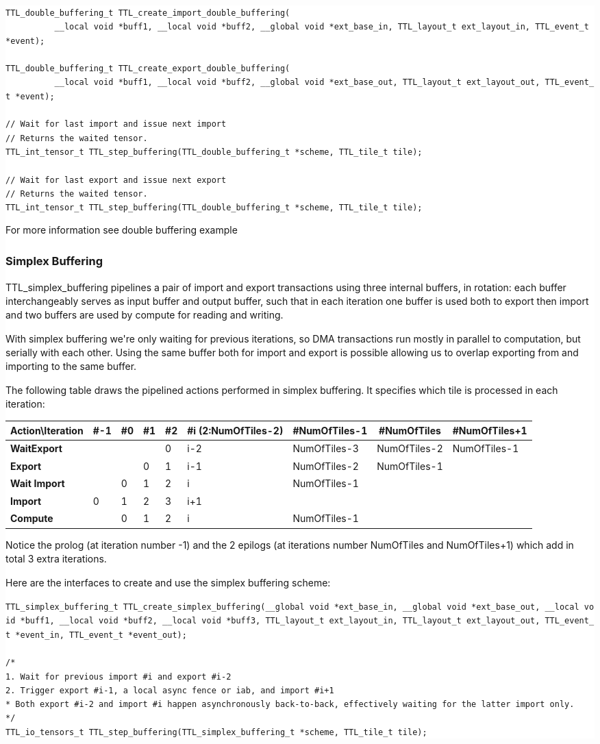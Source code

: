 ~~~~~~~~~~~~~~~~~~~~~~~~~~~~~~~~~~~~~~~~~~~~~~~~~~~~~~~~~~~~~~~~~~~~~~~~~~~~~~~~
TTL_double_buffering_t TTL_create_import_double_buffering(
          __local void *buff1, __local void *buff2, __global void *ext_base_in, TTL_layout_t ext_layout_in, TTL_event_t *event);

TTL_double_buffering_t TTL_create_export_double_buffering(
          __local void *buff1, __local void *buff2, __global void *ext_base_out, TTL_layout_t ext_layout_out, TTL_event_t *event);

// Wait for last import and issue next import
// Returns the waited tensor.
TTL_int_tensor_t TTL_step_buffering(TTL_double_buffering_t *scheme, TTL_tile_t tile);

// Wait for last export and issue next export
// Returns the waited tensor.
TTL_int_tensor_t TTL_step_buffering(TTL_double_buffering_t *scheme, TTL_tile_t tile);
~~~~~~~~~~~~~~~~~~~~~~~~~~~~~~~~~~~~~~~~~~~~~~~~~~~~~~~~~~~~~~~~~~~~~~~~~~~~~~~~

For more information see double buffering example

### Simplex Buffering

TTL_simplex_buffering pipelines a pair of import and export transactions using
three internal buffers, in rotation: each buffer interchangeably serves as input
buffer and output buffer, such that in each iteration one buffer is used both to
export then import and two buffers are used by compute for reading and writing.

With simplex buffering we're only waiting for previous iterations, so DMA
transactions run mostly in parallel to computation, but serially with each
other. Using the same buffer both for import and export is possible allowing us
to overlap exporting from and importing to the same buffer.

The following table draws the pipelined actions performed in simplex buffering.
It specifies which tile is processed in each iteration:

| Action\\Iteration | \#-1 | \#0 | \#1 | \#2 | \#i (2:NumOfTiles-2) | \#NumOfTiles-1 | \#NumOfTiles | \#NumOfTiles+1 |
|-------------------|------|-----|-----|-----|----------------------|----------------|--------------|----------------|
| **WaitExport**    |      |     |     | 0   | i-2                  | NumOfTiles-3   | NumOfTiles-2 | NumOfTiles-1   |
| **Export**        |      |     | 0   | 1   | i-1                  | NumOfTiles-2   | NumOfTiles-1 |                |
| **Wait Import**   |      | 0   | 1   | 2   | i                    | NumOfTiles-1   |              |                |
| **Import**        | 0    | 1   | 2   | 3   | i+1                  |                |              |                |
| **Compute**       |      | 0   | 1   | 2   | i                    | NumOfTiles-1   |              |                |

Notice the prolog (at iteration number -1) and the 2 epilogs (at iterations
number NumOfTiles and NumOfTiles+1) which add in total 3 extra iterations.

Here are the interfaces to create and use the simplex buffering scheme:

~~~~~~~~~~~~~~~~~~~~~~~~~~~~~~~~~~~~~~~~~~~~~~~~~~~~~~~~~~~~~~~~~~~~~~~~~~~~~~~~
TTL_simplex_buffering_t TTL_create_simplex_buffering(__global void *ext_base_in, __global void *ext_base_out, __local void *buff1, __local void *buff2, __local void *buff3, TTL_layout_t ext_layout_in, TTL_layout_t ext_layout_out, TTL_event_t *event_in, TTL_event_t *event_out);

/*
1. Wait for previous import #i and export #i-2
2. Trigger export #i-1, a local async fence or iab, and import #i+1
* Both export #i-2 and import #i happen asynchronously back-to-back, effectively waiting for the latter import only.
*/
TTL_io_tensors_t TTL_step_buffering(TTL_simplex_buffering_t *scheme, TTL_tile_t tile);
~~~~~~~~~~~~~~~~~~~~~~~~~~~~~~~~~~~~~~~~~~~~~~~~~~~~~~~~~~~~~~~~~~~~~~~~~~~~~~~~
